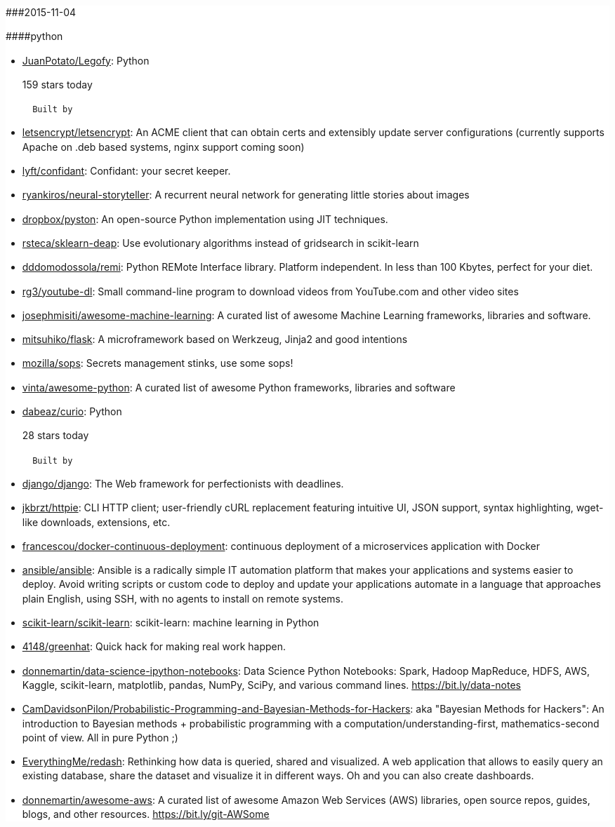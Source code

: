 ###2015-11-04

####python
* [JuanPotato/Legofy](https://github.com/JuanPotato/Legofy): Python

      

    159 stars today

    
      
        Built by
* [letsencrypt/letsencrypt](https://github.com/letsencrypt/letsencrypt): An ACME client that can obtain certs and extensibly update server configurations (currently supports Apache on .deb based systems, nginx support coming soon)
* [lyft/confidant](https://github.com/lyft/confidant): Confidant: your secret keeper.
* [ryankiros/neural-storyteller](https://github.com/ryankiros/neural-storyteller): A recurrent neural network for generating little stories about images
* [dropbox/pyston](https://github.com/dropbox/pyston): An open-source Python implementation using JIT techniques.
* [rsteca/sklearn-deap](https://github.com/rsteca/sklearn-deap): Use evolutionary algorithms instead of gridsearch in scikit-learn
* [dddomodossola/remi](https://github.com/dddomodossola/remi): Python REMote Interface library. Platform independent. In less than 100 Kbytes, perfect for your diet.
* [rg3/youtube-dl](https://github.com/rg3/youtube-dl): Small command-line program to download videos from YouTube.com and other video sites
* [josephmisiti/awesome-machine-learning](https://github.com/josephmisiti/awesome-machine-learning): A curated list of awesome Machine Learning frameworks, libraries and software.
* [mitsuhiko/flask](https://github.com/mitsuhiko/flask): A microframework based on Werkzeug, Jinja2 and good intentions
* [mozilla/sops](https://github.com/mozilla/sops): Secrets management stinks, use some sops!
* [vinta/awesome-python](https://github.com/vinta/awesome-python): A curated list of awesome Python frameworks, libraries and software
* [dabeaz/curio](https://github.com/dabeaz/curio): Python

      

    28 stars today

    
      
        Built by
* [django/django](https://github.com/django/django): The Web framework for perfectionists with deadlines.
* [jkbrzt/httpie](https://github.com/jkbrzt/httpie): CLI HTTP client; user-friendly cURL replacement featuring intuitive UI, JSON support, syntax highlighting, wget-like downloads, extensions, etc.
* [francescou/docker-continuous-deployment](https://github.com/francescou/docker-continuous-deployment): continuous deployment of a microservices application with Docker
* [ansible/ansible](https://github.com/ansible/ansible): Ansible is a radically simple IT automation platform that makes your applications and systems easier to deploy. Avoid writing scripts or custom code to deploy and update your applications automate in a language that approaches plain English, using SSH, with no agents to install on remote systems.
* [scikit-learn/scikit-learn](https://github.com/scikit-learn/scikit-learn): scikit-learn: machine learning in Python
* [4148/greenhat](https://github.com/4148/greenhat): Quick hack for making real work happen.
* [donnemartin/data-science-ipython-notebooks](https://github.com/donnemartin/data-science-ipython-notebooks): Data Science Python Notebooks: Spark, Hadoop MapReduce, HDFS, AWS, Kaggle, scikit-learn, matplotlib, pandas, NumPy, SciPy, and various command lines. https://bit.ly/data-notes
* [CamDavidsonPilon/Probabilistic-Programming-and-Bayesian-Methods-for-Hackers](https://github.com/CamDavidsonPilon/Probabilistic-Programming-and-Bayesian-Methods-for-Hackers): aka "Bayesian Methods for Hackers": An introduction to Bayesian methods + probabilistic programming with a computation/understanding-first, mathematics-second point of view. All in pure Python ;)
* [EverythingMe/redash](https://github.com/EverythingMe/redash): Rethinking how data is queried, shared and visualized. A web application that allows to easily query an existing database, share the dataset and visualize it in different ways. Oh and you can also create dashboards.
* [donnemartin/awesome-aws](https://github.com/donnemartin/awesome-aws): A curated list of awesome Amazon Web Services (AWS) libraries, open source repos, guides, blogs, and other resources. https://bit.ly/git-AWSome